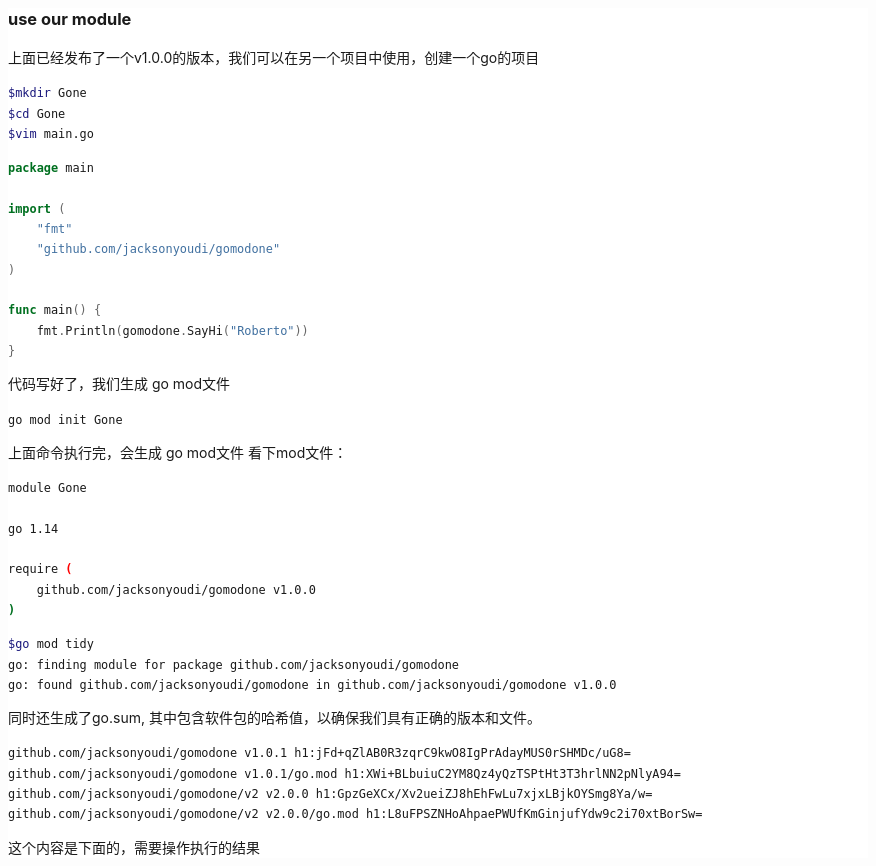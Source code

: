 ### use our module

上面已经发布了一个v1.0.0的版本，我们可以在另一个项目中使用，创建一个go的项目

```bash
$mkdir Gone
$cd Gone
$vim main.go
```

```go
package main

import (
    "fmt"
    "github.com/jacksonyoudi/gomodone"
)

func main() {
    fmt.Println(gomodone.SayHi("Roberto"))
}
```

代码写好了，我们生成 go mod文件

```bash
go mod init Gone
```

上面命令执行完，会生成 go mod文件
 看下mod文件：

```bash
module Gone

go 1.14

require (
    github.com/jacksonyoudi/gomodone v1.0.0
)
```

```bash
$go mod tidy
go: finding module for package github.com/jacksonyoudi/gomodone
go: found github.com/jacksonyoudi/gomodone in github.com/jacksonyoudi/gomodone v1.0.0
```

同时还生成了go.sum, 其中包含软件包的哈希值，以确保我们具有正确的版本和文件。

```bash
github.com/jacksonyoudi/gomodone v1.0.1 h1:jFd+qZlAB0R3zqrC9kwO8IgPrAdayMUS0rSHMDc/uG8=
github.com/jacksonyoudi/gomodone v1.0.1/go.mod h1:XWi+BLbuiuC2YM8Qz4yQzTSPtHt3T3hrlNN2pNlyA94=
github.com/jacksonyoudi/gomodone/v2 v2.0.0 h1:GpzGeXCx/Xv2ueiZJ8hEhFwLu7xjxLBjkOYSmg8Ya/w=
github.com/jacksonyoudi/gomodone/v2 v2.0.0/go.mod h1:L8uFPSZNHoAhpaePWUfKmGinjufYdw9c2i70xtBorSw=
```

这个内容是下面的，需要操作执行的结果
